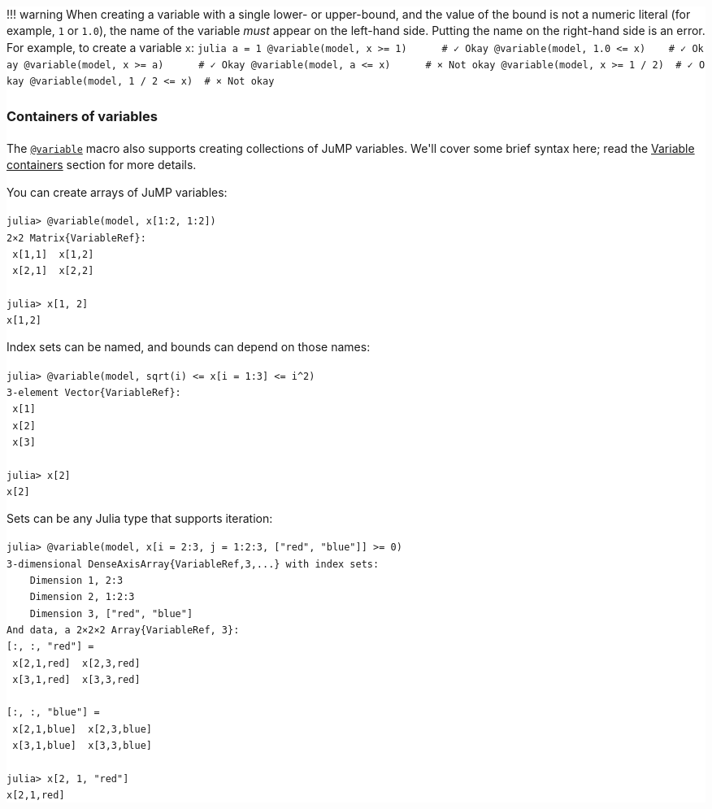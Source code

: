 !!! warning
    When creating a variable with a single lower- or upper-bound, and the
    value of the bound is not a numeric literal (for example, `1` or `1.0`), the
    name of the variable _must_ appear on the left-hand side. Putting the name
    on the right-hand side is an error. For example, to create a variable `x`:
    ```julia
    a = 1
    @variable(model, x >= 1)      # ✓ Okay
    @variable(model, 1.0 <= x)    # ✓ Okay
    @variable(model, x >= a)      # ✓ Okay
    @variable(model, a <= x)      # × Not okay
    @variable(model, x >= 1 / 2)  # ✓ Okay
    @variable(model, 1 / 2 <= x)  # × Not okay
    ```

### Containers of variables

The [`@variable`](@ref) macro also supports creating collections of JuMP
variables. We'll cover some brief syntax here; read the [Variable containers](@ref)
section for more details.

You can create arrays of JuMP variables:
```jldoctest; setup=:(model = Model())
julia> @variable(model, x[1:2, 1:2])
2×2 Matrix{VariableRef}:
 x[1,1]  x[1,2]
 x[2,1]  x[2,2]

julia> x[1, 2]
x[1,2]
```

Index sets can be named, and bounds can depend on those names:
```jldoctest; setup=:(model = Model())
julia> @variable(model, sqrt(i) <= x[i = 1:3] <= i^2)
3-element Vector{VariableRef}:
 x[1]
 x[2]
 x[3]

julia> x[2]
x[2]
```

Sets can be any Julia type that supports iteration:
```jldoctest; setup=:(model = Model())
julia> @variable(model, x[i = 2:3, j = 1:2:3, ["red", "blue"]] >= 0)
3-dimensional DenseAxisArray{VariableRef,3,...} with index sets:
    Dimension 1, 2:3
    Dimension 2, 1:2:3
    Dimension 3, ["red", "blue"]
And data, a 2×2×2 Array{VariableRef, 3}:
[:, :, "red"] =
 x[2,1,red]  x[2,3,red]
 x[3,1,red]  x[3,3,red]

[:, :, "blue"] =
 x[2,1,blue]  x[2,3,blue]
 x[3,1,blue]  x[3,3,blue]

julia> x[2, 1, "red"]
x[2,1,red]
```
